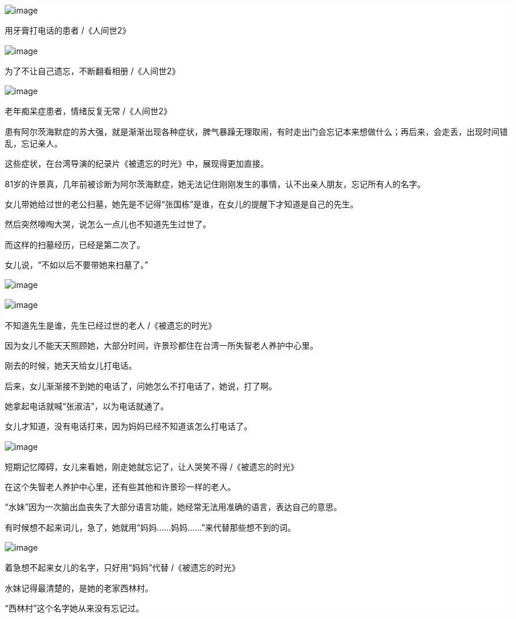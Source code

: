![image](http://upload-images.jianshu.io/upload_images/6943526-c3ed25dfac2714c5?imageMogr2/auto-orient/strip%7CimageView2/2/w/1240)

用牙膏打电话的患者 /《人间世2》

![image](http://upload-images.jianshu.io/upload_images/6943526-c57d16dce381bf40?imageMogr2/auto-orient/strip%7CimageView2/2/w/1240)

为了不让自己遗忘，不断翻看相册 /《人间世2》

![image](http://upload-images.jianshu.io/upload_images/6943526-e631f539802d527b?imageMogr2/auto-orient/strip%7CimageView2/2/w/1240)

老年痴呆症患者，情绪反复无常 /《人间世2》

患有阿尔茨海默症的苏大强，就是渐渐出现各种症状，脾气暴躁无理取闹，有时走出门会忘记本来想做什么；再后来，会走丢，出现时间错乱，忘记亲人。

这些症状，在台湾导演的纪录片《被遗忘的时光》中，展现得更加直接。

81岁的许景真，几年前被诊断为阿尔茨海默症，她无法记住刚刚发生的事情，认不出亲人朋友，忘记所有人的名字。

女儿带她给过世的老公扫墓，她先是不记得“张国栋”是谁，在女儿的提醒下才知道是自己的先生。

然后突然嚎啕大哭，说怎么一点儿也不知道先生过世了。

而这样的扫墓经历，已经是第二次了。

女儿说，“不如以后不要带她来扫墓了。”

![image](http://upload-images.jianshu.io/upload_images/6943526-073e55e97e0f340a?imageMogr2/auto-orient/strip%7CimageView2/2/w/1240)

![image](http://upload-images.jianshu.io/upload_images/6943526-412d9409c321b17a?imageMogr2/auto-orient/strip%7CimageView2/2/w/1240)

不知道先生是谁，先生已经过世的老人 /《被遗忘的时光》

因为女儿不能天天照顾她，大部分时间，许景珍都住在台湾一所失智老人养护中心里。

刚去的时候，她天天给女儿打电话。

后来，女儿渐渐接不到她的电话了，问她怎么不打电话了，她说，打了啊。

她拿起电话就喊“张淑洁”，以为电话就通了。

女儿才知道，没有电话打来，因为妈妈已经不知道该怎么打电话了。

![image](http://upload-images.jianshu.io/upload_images/6943526-7b2eb82046d19938?imageMogr2/auto-orient/strip%7CimageView2/2/w/1240)

短期记忆障碍，女儿来看她，刚走她就忘记了，让人哭笑不得 /《被遗忘的时光》

在这个失智老人养护中心里，还有些其他和许景珍一样的老人。

“水妹”因为一次脑出血丧失了大部分语言功能，她经常无法用准确的语言，表达自己的意思。

有时候想不起来词儿，急了，她就用“妈妈……妈妈……”来代替那些想不到的词。

![image](http://upload-images.jianshu.io/upload_images/6943526-cab26d0c41438b05?imageMogr2/auto-orient/strip%7CimageView2/2/w/1240)

着急想不起来女儿的名字，只好用“妈妈”代替 /《被遗忘的时光》

水妹记得最清楚的，是她的老家西林村。

“西林村”这个名字她从来没有忘记过。
